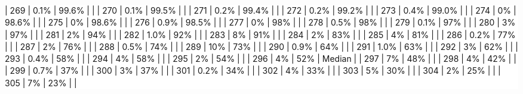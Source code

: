 | 269 | 0.1% | 99.6% |  |
| 270 | 0.1% | 99.5% |  |
| 271 | 0.2% | 99.4% |  |
| 272 | 0.2% | 99.2% |  |
| 273 | 0.4% | 99.0% |  |
| 274 | 0% | 98.6% |  |
| 275 | 0% | 98.6% |  |
| 276 | 0.9% | 98.5% |  |
| 277 | 0% | 98% |  |
| 278 | 0.5% | 98% |  |
| 279 | 0.1% | 97% |  |
| 280 | 3% | 97% |  |
| 281 | 2% | 94% |  |
| 282 | 1.0% | 92% |  |
| 283 | 8% | 91% |  |
| 284 | 2% | 83% |  |
| 285 | 4% | 81% |  |
| 286 | 0.2% | 77% |  |
| 287 | 2% | 76% |  |
| 288 | 0.5% | 74% |  |
| 289 | 10% | 73% |  |
| 290 | 0.9% | 64% |  |
| 291 | 1.0% | 63% |  |
| 292 | 3% | 62% |  |
| 293 | 0.4% | 58% |  |
| 294 | 4% | 58% |  |
| 295 | 2% | 54% |  |
| 296 | 4% | 52% | Median |
| 297 | 7% | 48% |  |
| 298 | 4% | 42% |  |
| 299 | 0.7% | 37% |  |
| 300 | 3% | 37% |  |
| 301 | 0.2% | 34% |  |
| 302 | 4% | 33% |  |
| 303 | 5% | 30% |  |
| 304 | 2% | 25% |  |
| 305 | 7% | 23% |  |